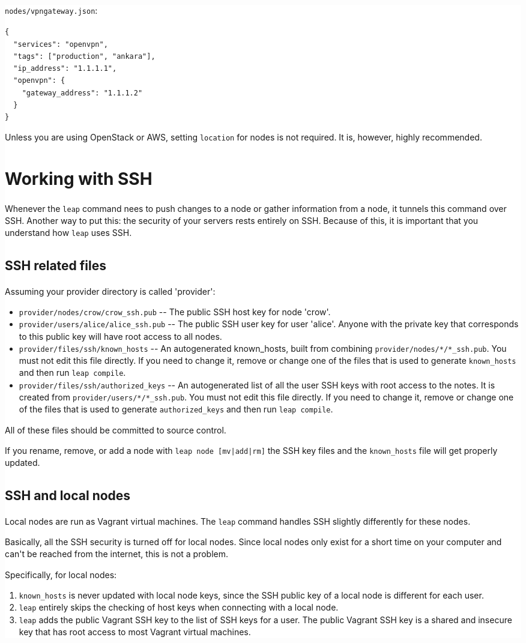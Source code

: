 `nodes/vpngateway.json`:

    {
      "services": "openvpn",
      "tags": ["production", "ankara"],
      "ip_address": "1.1.1.1",
      "openvpn": {
        "gateway_address": "1.1.1.2"
      }
    }

Unless you are using OpenStack or AWS, setting `location` for nodes is not required. It is, however, highly recommended.

Working with SSH
================================

Whenever the `leap` command nees to push changes to a node or gather information from a node, it tunnels this command over SSH. Another way to put this: the security of your servers rests entirely on SSH. Because of this, it is important that you understand how `leap` uses SSH.

SSH related files
-------------------------------

Assuming your provider directory is called 'provider':

* `provider/nodes/crow/crow_ssh.pub` -- The public SSH host key for node 'crow'.
* `provider/users/alice/alice_ssh.pub` -- The public SSH user key for user 'alice'. Anyone with the private key that corresponds to this public key will have root access to all nodes.
* `provider/files/ssh/known_hosts` -- An autogenerated known_hosts, built from combining `provider/nodes/*/*_ssh.pub`. You must not edit this file directly. If you need to change it, remove or change one of the files that is used to generate `known_hosts` and then run `leap compile`.
* `provider/files/ssh/authorized_keys` -- An autogenerated list of all the user SSH keys with root access to the notes. It is created from `provider/users/*/*_ssh.pub`. You must not edit this file directly. If you need to change it, remove or change one of the files that is used to generate `authorized_keys` and then run `leap compile`.

All of these files should be committed to source control.

If you rename, remove, or add a node with `leap node [mv|add|rm]` the SSH key files and the `known_hosts` file will get properly updated.

SSH and local nodes
-----------------------------

Local nodes are run as Vagrant virtual machines. The `leap` command handles SSH slightly differently for these nodes.

Basically, all the SSH security is turned off for local nodes. Since local nodes only exist for a short time on your computer and can't be reached from the internet, this is not a problem.

Specifically, for local nodes:

1. `known_hosts` is never updated with local node keys, since the SSH public key of a local node is different for each user.
2. `leap` entirely skips the checking of host keys when connecting with a local node.
3. `leap` adds the public Vagrant SSH key to the list of SSH keys for a user. The public Vagrant SSH key is a shared and insecure key that has root access to most Vagrant virtual machines.
